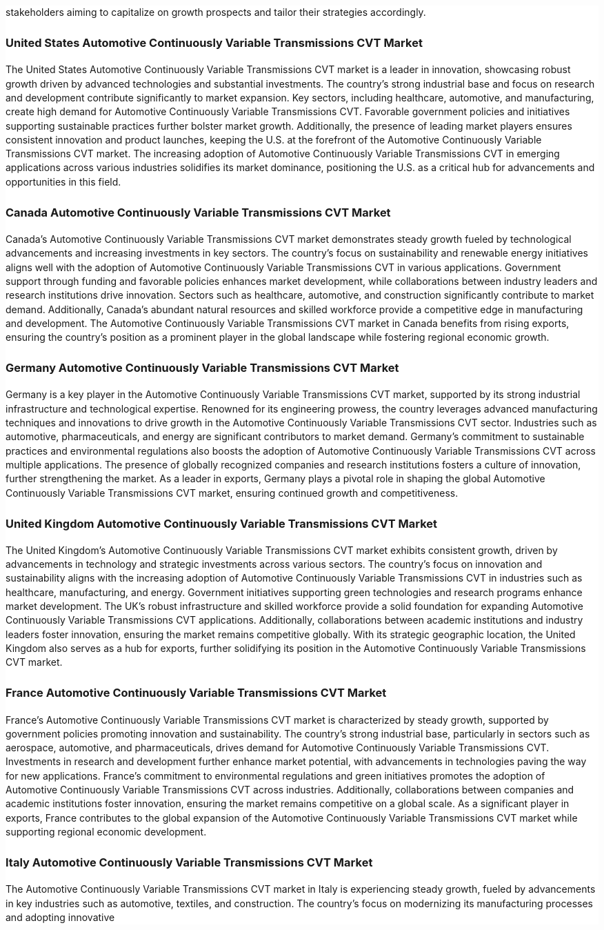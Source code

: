 stakeholders aiming to capitalize on growth prospects and tailor their strategies accordingly.</p><h3>United States Automotive Continuously Variable Transmissions CVT Market</h3><p>The United States Automotive Continuously Variable Transmissions CVT market is a leader in innovation, showcasing robust growth driven by advanced technologies and substantial investments. The country&rsquo;s strong industrial base and focus on research and development contribute significantly to market expansion. Key sectors, including healthcare, automotive, and manufacturing, create high demand for Automotive Continuously Variable Transmissions CVT. Favorable government policies and initiatives supporting sustainable practices further bolster market growth. Additionally, the presence of leading market players ensures consistent innovation and product launches, keeping the U.S. at the forefront of the Automotive Continuously Variable Transmissions CVT market. The increasing adoption of Automotive Continuously Variable Transmissions CVT in emerging applications across various industries solidifies its market dominance, positioning the U.S. as a critical hub for advancements and opportunities in this field.</p><h3>Canada Automotive Continuously Variable Transmissions CVT Market</h3><p>Canada&rsquo;s Automotive Continuously Variable Transmissions CVT market demonstrates steady growth fueled by technological advancements and increasing investments in key sectors. The country&rsquo;s focus on sustainability and renewable energy initiatives aligns well with the adoption of Automotive Continuously Variable Transmissions CVT in various applications. Government support through funding and favorable policies enhances market development, while collaborations between industry leaders and research institutions drive innovation. Sectors such as healthcare, automotive, and construction significantly contribute to market demand. Additionally, Canada&rsquo;s abundant natural resources and skilled workforce provide a competitive edge in manufacturing and development. The Automotive Continuously Variable Transmissions CVT market in Canada benefits from rising exports, ensuring the country&rsquo;s position as a prominent player in the global landscape while fostering regional economic growth.</p><h3>Germany Automotive Continuously Variable Transmissions CVT Market</h3><p>Germany is a key player in the Automotive Continuously Variable Transmissions CVT market, supported by its strong industrial infrastructure and technological expertise. Renowned for its engineering prowess, the country leverages advanced manufacturing techniques and innovations to drive growth in the Automotive Continuously Variable Transmissions CVT sector. Industries such as automotive, pharmaceuticals, and energy are significant contributors to market demand. Germany&rsquo;s commitment to sustainable practices and environmental regulations also boosts the adoption of Automotive Continuously Variable Transmissions CVT across multiple applications. The presence of globally recognized companies and research institutions fosters a culture of innovation, further strengthening the market. As a leader in exports, Germany plays a pivotal role in shaping the global Automotive Continuously Variable Transmissions CVT market, ensuring continued growth and competitiveness.</p><h3>United Kingdom Automotive Continuously Variable Transmissions CVT Market</h3><p>The United Kingdom&rsquo;s Automotive Continuously Variable Transmissions CVT market exhibits consistent growth, driven by advancements in technology and strategic investments across various sectors. The country&rsquo;s focus on innovation and sustainability aligns with the increasing adoption of Automotive Continuously Variable Transmissions CVT in industries such as healthcare, manufacturing, and energy. Government initiatives supporting green technologies and research programs enhance market development. The UK&rsquo;s robust infrastructure and skilled workforce provide a solid foundation for expanding Automotive Continuously Variable Transmissions CVT applications. Additionally, collaborations between academic institutions and industry leaders foster innovation, ensuring the market remains competitive globally. With its strategic geographic location, the United Kingdom also serves as a hub for exports, further solidifying its position in the Automotive Continuously Variable Transmissions CVT market.</p><h3>France Automotive Continuously Variable Transmissions CVT Market</h3><p>France&rsquo;s Automotive Continuously Variable Transmissions CVT market is characterized by steady growth, supported by government policies promoting innovation and sustainability. The country&rsquo;s strong industrial base, particularly in sectors such as aerospace, automotive, and pharmaceuticals, drives demand for Automotive Continuously Variable Transmissions CVT. Investments in research and development further enhance market potential, with advancements in technologies paving the way for new applications. France&rsquo;s commitment to environmental regulations and green initiatives promotes the adoption of Automotive Continuously Variable Transmissions CVT across industries. Additionally, collaborations between companies and academic institutions foster innovation, ensuring the market remains competitive on a global scale. As a significant player in exports, France contributes to the global expansion of the Automotive Continuously Variable Transmissions CVT market while supporting regional economic development.</p><h3>Italy Automotive Continuously Variable Transmissions CVT Market</h3><p>The Automotive Continuously Variable Transmissions CVT market in Italy is experiencing steady growth, fueled by advancements in key industries such as automotive, textiles, and construction. The country&rsquo;s focus on modernizing its manufacturing processes and adopting innovative